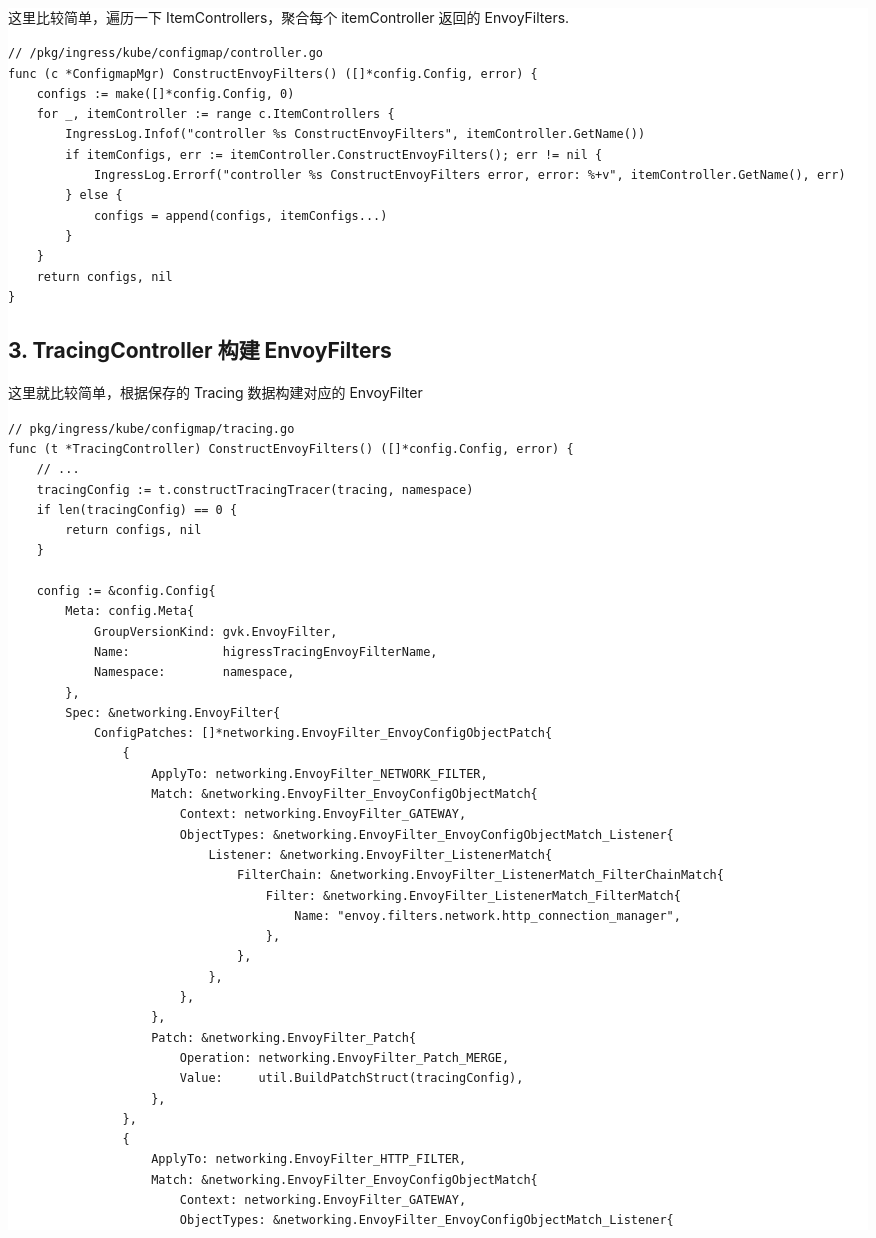 这里比较简单，遍历一下 ItemControllers，聚合每个 itemController 返回的 EnvoyFilters.

```golang
// /pkg/ingress/kube/configmap/controller.go
func (c *ConfigmapMgr) ConstructEnvoyFilters() ([]*config.Config, error) {
	configs := make([]*config.Config, 0)
	for _, itemController := range c.ItemControllers {
		IngressLog.Infof("controller %s ConstructEnvoyFilters", itemController.GetName())
		if itemConfigs, err := itemController.ConstructEnvoyFilters(); err != nil {
			IngressLog.Errorf("controller %s ConstructEnvoyFilters error, error: %+v", itemController.GetName(), err)
		} else {
			configs = append(configs, itemConfigs...)
		}
	}
	return configs, nil
}
```

## 3. TracingController 构建 EnvoyFilters

这里就比较简单，根据保存的 Tracing 数据构建对应的 EnvoyFilter

```golang
// pkg/ingress/kube/configmap/tracing.go
func (t *TracingController) ConstructEnvoyFilters() ([]*config.Config, error) {
	// ...
	tracingConfig := t.constructTracingTracer(tracing, namespace)
	if len(tracingConfig) == 0 {
		return configs, nil
	}

	config := &config.Config{
		Meta: config.Meta{
			GroupVersionKind: gvk.EnvoyFilter,
			Name:             higressTracingEnvoyFilterName,
			Namespace:        namespace,
		},
		Spec: &networking.EnvoyFilter{
			ConfigPatches: []*networking.EnvoyFilter_EnvoyConfigObjectPatch{
				{
					ApplyTo: networking.EnvoyFilter_NETWORK_FILTER,
					Match: &networking.EnvoyFilter_EnvoyConfigObjectMatch{
						Context: networking.EnvoyFilter_GATEWAY,
						ObjectTypes: &networking.EnvoyFilter_EnvoyConfigObjectMatch_Listener{
							Listener: &networking.EnvoyFilter_ListenerMatch{
								FilterChain: &networking.EnvoyFilter_ListenerMatch_FilterChainMatch{
									Filter: &networking.EnvoyFilter_ListenerMatch_FilterMatch{
										Name: "envoy.filters.network.http_connection_manager",
									},
								},
							},
						},
					},
					Patch: &networking.EnvoyFilter_Patch{
						Operation: networking.EnvoyFilter_Patch_MERGE,
						Value:     util.BuildPatchStruct(tracingConfig),
					},
				},
				{
					ApplyTo: networking.EnvoyFilter_HTTP_FILTER,
					Match: &networking.EnvoyFilter_EnvoyConfigObjectMatch{
						Context: networking.EnvoyFilter_GATEWAY,
						ObjectTypes: &networking.EnvoyFilter_EnvoyConfigObjectMatch_Listener{
```